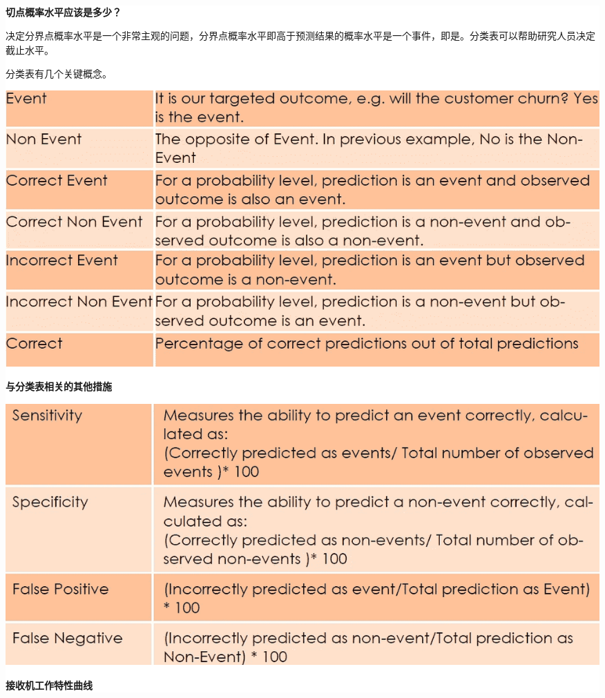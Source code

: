 **切点概率水平应该是多少？**

决定分界点概率水平是一个非常主观的问题，分界点概率水平即高于预测结果的概率水平是一个事件，即是。分类表可以帮助研究人员决定截止水平。

分类表有几个关键概念。

![](img/d7d32060afa201a4d0cd20800503ba1c.png)

**与分类表相关的其他措施**

![](img/96374004a4d7b95a1097041ad012db9d.png)

**接收机工作特性曲线**
